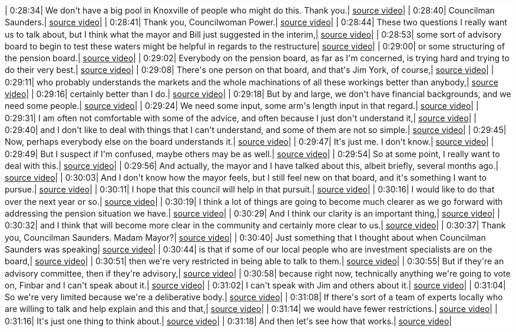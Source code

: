 | 0:28:34| We don't have a big pool in Knoxville of people who might do this. Thank you.| [source video](https://archive.org/details/citycouncilr265120606?start=1714)|
| 0:28:40| Councilman Saunders.| [source video](https://archive.org/details/citycouncilr265120606?start=1720)|
| 0:28:41| Thank you, Councilwoman Power.| [source video](https://archive.org/details/citycouncilr265120606?start=1721)|
| 0:28:44| These two questions I really want us to talk about, but I think what the mayor and Bill just suggested in the interim,| [source video](https://archive.org/details/citycouncilr265120606?start=1724)|
| 0:28:53| some sort of advisory board to begin to test these waters might be helpful in regards to the restructure| [source video](https://archive.org/details/citycouncilr265120606?start=1733)|
| 0:29:00| or some structuring of the pension board.| [source video](https://archive.org/details/citycouncilr265120606?start=1740)|
| 0:29:02| Everybody on the pension board, as far as I'm concerned, is trying hard and trying to do their very best.| [source video](https://archive.org/details/citycouncilr265120606?start=1742)|
| 0:29:08| There's one person on that board, and that's Jim York, of course,| [source video](https://archive.org/details/citycouncilr265120606?start=1748)|
| 0:29:11| who probably understands the markets and the whole machinations of all these workings better than anybody,| [source video](https://archive.org/details/citycouncilr265120606?start=1751)|
| 0:29:16| certainly better than I do.| [source video](https://archive.org/details/citycouncilr265120606?start=1756)|
| 0:29:18| But by and large, we don't have financial backgrounds, and we need some people.| [source video](https://archive.org/details/citycouncilr265120606?start=1758)|
| 0:29:24| We need some input, some arm's length input in that regard.| [source video](https://archive.org/details/citycouncilr265120606?start=1764)|
| 0:29:31| I am often not comfortable with some of the advice, and often because I just don't understand it,| [source video](https://archive.org/details/citycouncilr265120606?start=1771)|
| 0:29:40| and I don't like to deal with things that I can't understand, and some of them are not so simple.| [source video](https://archive.org/details/citycouncilr265120606?start=1780)|
| 0:29:45| Now, perhaps everybody else on the board understands it.| [source video](https://archive.org/details/citycouncilr265120606?start=1785)|
| 0:29:47| It's just me. I don't know.| [source video](https://archive.org/details/citycouncilr265120606?start=1787)|
| 0:29:49| But I suspect if I'm confused, maybe others may be as well.| [source video](https://archive.org/details/citycouncilr265120606?start=1789)|
| 0:29:54| So at some point, I really want to deal with this.| [source video](https://archive.org/details/citycouncilr265120606?start=1794)|
| 0:29:56| And actually, the mayor and I have talked about this, albeit briefly, several months ago.| [source video](https://archive.org/details/citycouncilr265120606?start=1796)|
| 0:30:03| And I don't know how the mayor feels, but I still feel new on that board, and it's something I want to pursue.| [source video](https://archive.org/details/citycouncilr265120606?start=1803)|
| 0:30:11| I hope that this council will help in that pursuit.| [source video](https://archive.org/details/citycouncilr265120606?start=1811)|
| 0:30:16| I would like to do that over the next year or so.| [source video](https://archive.org/details/citycouncilr265120606?start=1816)|
| 0:30:19| I think a lot of things are going to become much clearer as we go forward with addressing the pension situation we have.| [source video](https://archive.org/details/citycouncilr265120606?start=1819)|
| 0:30:29| And I think our clarity is an important thing,| [source video](https://archive.org/details/citycouncilr265120606?start=1829)|
| 0:30:32| and I think that will become more clear in the community and certainly more clear to us.| [source video](https://archive.org/details/citycouncilr265120606?start=1832)|
| 0:30:37| Thank you, Councilman Saunders. Madam Mayor?| [source video](https://archive.org/details/citycouncilr265120606?start=1837)|
| 0:30:40| Just something that I thought about when Councilman Saunders was speaking| [source video](https://archive.org/details/citycouncilr265120606?start=1840)|
| 0:30:44| is that if some of our local people who are investment specialists are on the board,| [source video](https://archive.org/details/citycouncilr265120606?start=1844)|
| 0:30:51| then we're very restricted in being able to talk to them.| [source video](https://archive.org/details/citycouncilr265120606?start=1851)|
| 0:30:55| But if they're an advisory committee, then if they're advisory,| [source video](https://archive.org/details/citycouncilr265120606?start=1855)|
| 0:30:58| because right now, technically anything we're going to vote on, Finbar and I can't speak about it.| [source video](https://archive.org/details/citycouncilr265120606?start=1858)|
| 0:31:02| I can't speak with Jim and others about it.| [source video](https://archive.org/details/citycouncilr265120606?start=1862)|
| 0:31:04| So we're very limited because we're a deliberative body.| [source video](https://archive.org/details/citycouncilr265120606?start=1864)|
| 0:31:08| If there's sort of a team of experts locally who are willing to talk and help explain and this and that,| [source video](https://archive.org/details/citycouncilr265120606?start=1868)|
| 0:31:14| we would have fewer restrictions.| [source video](https://archive.org/details/citycouncilr265120606?start=1874)|
| 0:31:16| It's just one thing to think about.| [source video](https://archive.org/details/citycouncilr265120606?start=1876)|
| 0:31:18| And then let's see how that works.| [source video](https://archive.org/details/citycouncilr265120606?start=1878)|